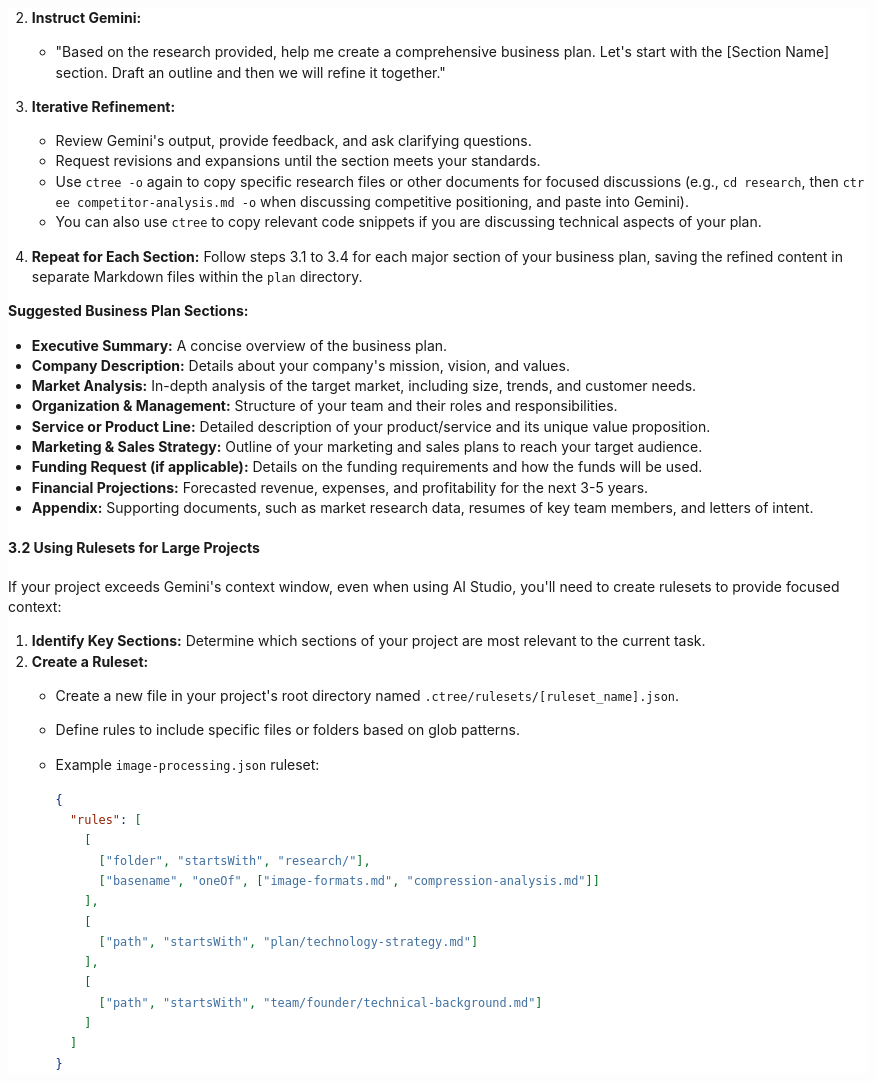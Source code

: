 2. **Instruct Gemini:**
    *   "Based on the research provided, help me create a comprehensive business plan. Let's start with the [Section Name] section. Draft an outline and then we will refine it together."

3. **Iterative Refinement:**
    *   Review Gemini's output, provide feedback, and ask clarifying questions.
    *   Request revisions and expansions until the section meets your standards.
    *   Use `ctree -o` again to copy specific research files or other documents for focused discussions (e.g., `cd research`, then `ctree competitor-analysis.md -o` when discussing competitive positioning, and paste into Gemini).
    *   You can also use `ctree` to copy relevant code snippets if you are discussing technical aspects of your plan.

4. **Repeat for Each Section:** Follow steps 3.1 to 3.4 for each major section of your business plan, saving the refined content in separate Markdown files within the `plan` directory.

**Suggested Business Plan Sections:**

*   **Executive Summary:** A concise overview of the business plan.
*   **Company Description:** Details about your company's mission, vision, and values.
*   **Market Analysis:** In-depth analysis of the target market, including size, trends, and customer needs.
*   **Organization & Management:** Structure of your team and their roles and responsibilities.
*   **Service or Product Line:** Detailed description of your product/service and its unique value proposition.
*   **Marketing & Sales Strategy:** Outline of your marketing and sales plans to reach your target audience.
*   **Funding Request (if applicable):** Details on the funding requirements and how the funds will be used.
*   **Financial Projections:** Forecasted revenue, expenses, and profitability for the next 3-5 years.
*   **Appendix:** Supporting documents, such as market research data, resumes of key team members, and letters of intent.

#### 3.2 Using Rulesets for Large Projects

If your project exceeds Gemini's context window, even when using AI Studio, you'll need to create rulesets to provide focused context:

1. **Identify Key Sections:** Determine which sections of your project are most relevant to the current task.
2. **Create a Ruleset:**
    *   Create a new file in your project's root directory named `.ctree/rulesets/[ruleset_name].json`.
    *   Define rules to include specific files or folders based on glob patterns.
    *   Example `image-processing.json` ruleset:

        ```json
        {
          "rules": [
            [
              ["folder", "startsWith", "research/"],
              ["basename", "oneOf", ["image-formats.md", "compression-analysis.md"]]
            ],
            [
              ["path", "startsWith", "plan/technology-strategy.md"]
            ],
            [
              ["path", "startsWith", "team/founder/technical-background.md"]
            ]
          ]
        }
        ```
